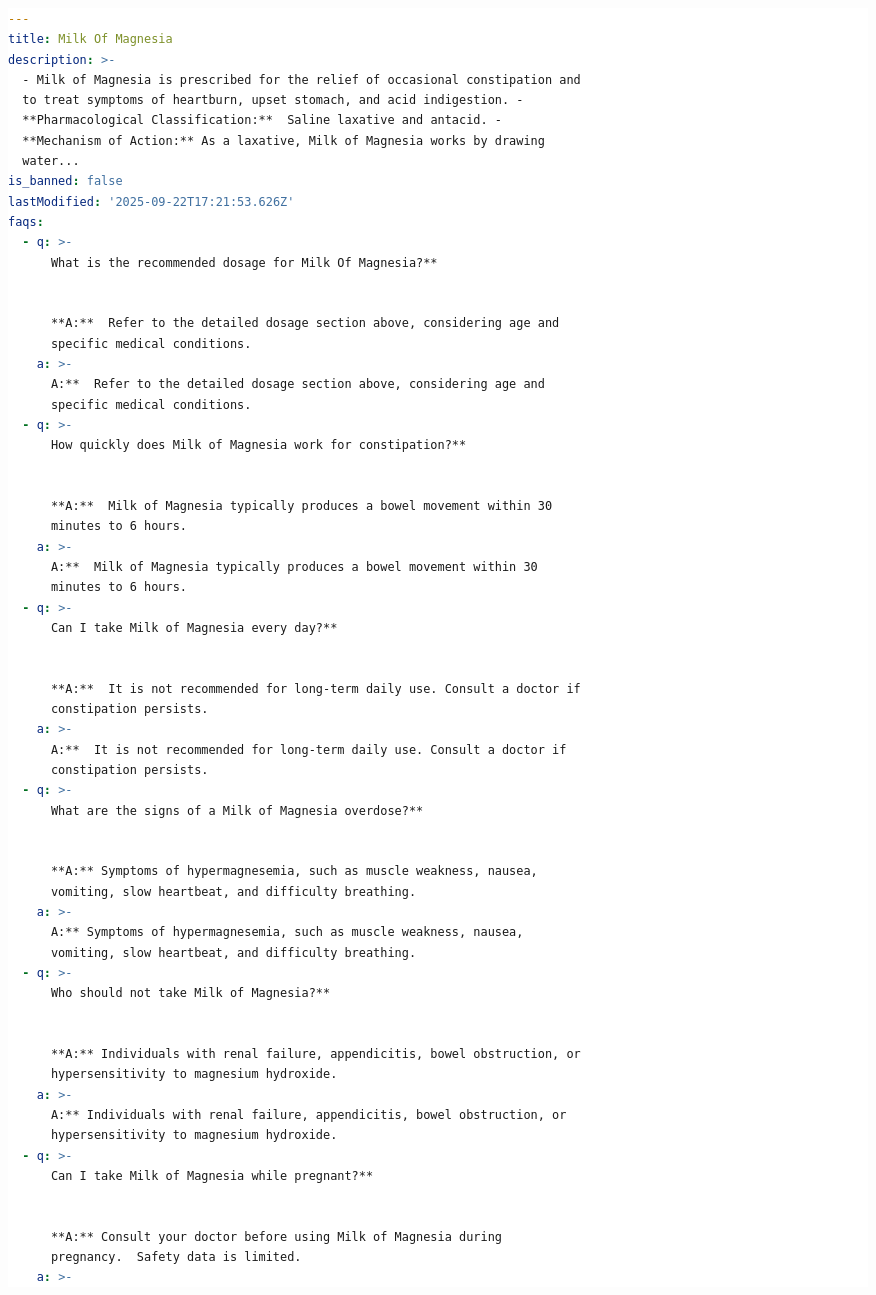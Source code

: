 ```yaml
---
title: Milk Of Magnesia
description: >-
  - Milk of Magnesia is prescribed for the relief of occasional constipation and
  to treat symptoms of heartburn, upset stomach, and acid indigestion. -
  **Pharmacological Classification:**  Saline laxative and antacid. -
  **Mechanism of Action:** As a laxative, Milk of Magnesia works by drawing
  water...
is_banned: false
lastModified: '2025-09-22T17:21:53.626Z'
faqs:
  - q: >-
      What is the recommended dosage for Milk Of Magnesia?**


      **A:**  Refer to the detailed dosage section above, considering age and
      specific medical conditions.
    a: >-
      A:**  Refer to the detailed dosage section above, considering age and
      specific medical conditions.
  - q: >-
      How quickly does Milk of Magnesia work for constipation?**


      **A:**  Milk of Magnesia typically produces a bowel movement within 30
      minutes to 6 hours.
    a: >-
      A:**  Milk of Magnesia typically produces a bowel movement within 30
      minutes to 6 hours.
  - q: >-
      Can I take Milk of Magnesia every day?**


      **A:**  It is not recommended for long-term daily use. Consult a doctor if
      constipation persists.
    a: >-
      A:**  It is not recommended for long-term daily use. Consult a doctor if
      constipation persists.
  - q: >-
      What are the signs of a Milk of Magnesia overdose?**


      **A:** Symptoms of hypermagnesemia, such as muscle weakness, nausea,
      vomiting, slow heartbeat, and difficulty breathing.
    a: >-
      A:** Symptoms of hypermagnesemia, such as muscle weakness, nausea,
      vomiting, slow heartbeat, and difficulty breathing.
  - q: >-
      Who should not take Milk of Magnesia?**


      **A:** Individuals with renal failure, appendicitis, bowel obstruction, or
      hypersensitivity to magnesium hydroxide.
    a: >-
      A:** Individuals with renal failure, appendicitis, bowel obstruction, or
      hypersensitivity to magnesium hydroxide.
  - q: >-
      Can I take Milk of Magnesia while pregnant?**


      **A:** Consult your doctor before using Milk of Magnesia during
      pregnancy.  Safety data is limited.
    a: >-
```